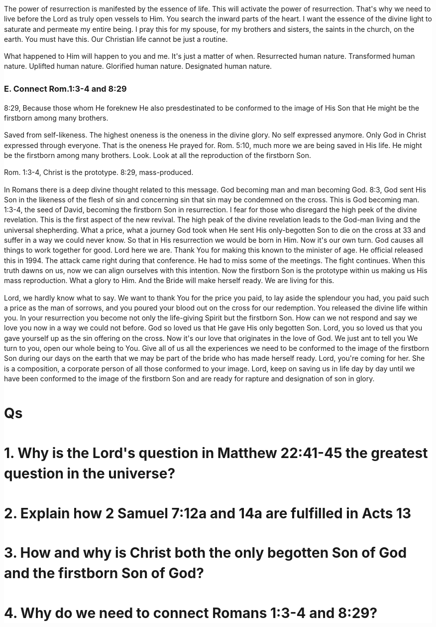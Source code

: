 The power of resurrection is manifested by the essence of life. This will activate the power of resurrection. That's why we need to live before the Lord as truly open vessels to Him. You search the inward parts of the heart. I want the essence of the divine light to saturate and permeate my entire being. I pray this for my spouse, for my brothers and sisters, the saints in the church, on the earth. You must have this. Our Christian life cannot be just a routine.

What happened to Him will happen to you and me. It's just a matter of when. Resurrected human nature. Transformed human nature. Uplifted human nature. Glorified human nature. Designated human nature.

### E. Connect Rom.1:3-4 and 8:29

8:29, Because those whom He foreknew He also presdestinated to be conformed to the image of His Son that He might be the firstborn among many brothers.

Saved from self-likeness. The highest oneness is the oneness in the divine glory. No self expressed anymore. Only God in Christ expressed through everyone. That is the oneness He prayed for. Rom. 5:10, much more we are being saved in His life. He might be the firstborn among many brothers. Look. Look at all the reproduction of the firstborn Son.

Rom. 1:3-4, Christ is the prototype. 8:29, mass-produced.

In Romans there is a deep divine thought related to this message. God becoming man and man becoming God. 8:3, God sent His Son in the likeness of the flesh of sin and concerning sin that sin may be condemned on the cross. This is God becoming man. 1:3-4, the seed of David, becoming the firstborn Son in resurrection. I fear for those who disregard the high peek of the divine revelation. This is the first aspect of the new revival. The high peak of the divine revelation leads to the God-man living and the universal shepherding. What a price, what a journey God took when He sent His only-begotten Son to die on the cross at 33 and suffer in a way we could never know. So that in His resurrection we would be born in Him. Now it's our own turn. God causes all things to work together for good. Lord here we are. Thank You for making this known to the minister of age. He official released this in 1994. The attack came right during that conference. He had to miss some of the meetings. The fight continues. When this truth dawns on us, now we can align ourselves with this intention. Now the firstborn Son is the prototype within us making us His mass reproduction. What a glory to Him. And the Bride will make herself ready. We are living for this.

Lord, we hardly know what to say. We want to thank You for the price you paid, to lay aside the splendour you had, you paid such a price as the man of sorrows, and you poured your blood out on the cross for our redemption. You released the divine life within you. In your resurrection you become not only the life-giving Spirit but the firstborn Son. How can we not respond and say we love you now in a way we could not before. God so loved us that He gave His only begotten Son. Lord, you so loved us that you gave yourself up as the sin offering on the cross. Now it's our love that originates in the love of God. We just ant to tell you We turn to you, open our whole being to You. Give all of us all the experiences we need to be conformed to the image of the firstborn Son during our days on the earth that we may be part of the bride who has made herself ready. Lord, you're coming for her. She is a composition, a corporate person of all those conformed to your image. Lord, keep on saving us in life day by day until we have been conformed to the image of the firstborn Son and are ready for rapture and designation of son in glory.

# Qs

# 1. Why is the Lord's question in Matthew 22:41-45 the greatest question in the universe?

# 2. Explain how 2 Samuel 7:12a and 14a are fulfilled in Acts 13

# 3. How and why is Christ both the only begotten Son of God and the firstborn Son of God?

# 4. Why do we need to connect Romans 1:3-4 and 8:29?

